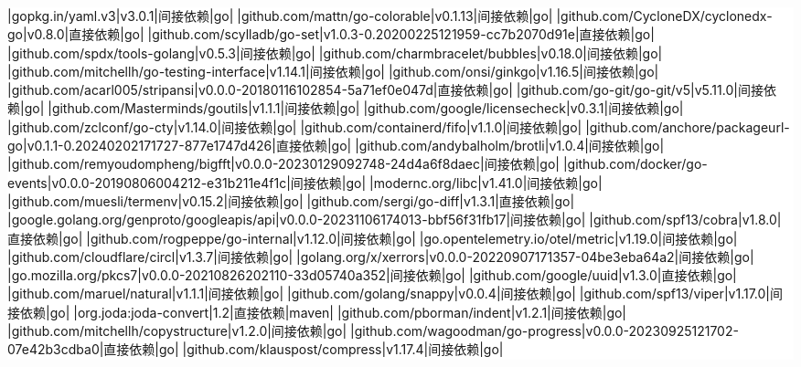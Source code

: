 |gopkg.in/yaml.v3|v3.0.1|间接依赖|go|
|github.com/mattn/go-colorable|v0.1.13|间接依赖|go|
|github.com/CycloneDX/cyclonedx-go|v0.8.0|直接依赖|go|
|github.com/scylladb/go-set|v1.0.3-0.20200225121959-cc7b2070d91e|直接依赖|go|
|github.com/spdx/tools-golang|v0.5.3|间接依赖|go|
|github.com/charmbracelet/bubbles|v0.18.0|间接依赖|go|
|github.com/mitchellh/go-testing-interface|v1.14.1|间接依赖|go|
|github.com/onsi/ginkgo|v1.16.5|间接依赖|go|
|github.com/acarl005/stripansi|v0.0.0-20180116102854-5a71ef0e047d|直接依赖|go|
|github.com/go-git/go-git/v5|v5.11.0|间接依赖|go|
|github.com/Masterminds/goutils|v1.1.1|间接依赖|go|
|github.com/google/licensecheck|v0.3.1|间接依赖|go|
|github.com/zclconf/go-cty|v1.14.0|间接依赖|go|
|github.com/containerd/fifo|v1.1.0|间接依赖|go|
|github.com/anchore/packageurl-go|v0.1.1-0.20240202171727-877e1747d426|直接依赖|go|
|github.com/andybalholm/brotli|v1.0.4|间接依赖|go|
|github.com/remyoudompheng/bigfft|v0.0.0-20230129092748-24d4a6f8daec|间接依赖|go|
|github.com/docker/go-events|v0.0.0-20190806004212-e31b211e4f1c|间接依赖|go|
|modernc.org/libc|v1.41.0|间接依赖|go|
|github.com/muesli/termenv|v0.15.2|间接依赖|go|
|github.com/sergi/go-diff|v1.3.1|直接依赖|go|
|google.golang.org/genproto/googleapis/api|v0.0.0-20231106174013-bbf56f31fb17|间接依赖|go|
|github.com/spf13/cobra|v1.8.0|直接依赖|go|
|github.com/rogpeppe/go-internal|v1.12.0|间接依赖|go|
|go.opentelemetry.io/otel/metric|v1.19.0|间接依赖|go|
|github.com/cloudflare/circl|v1.3.7|间接依赖|go|
|golang.org/x/xerrors|v0.0.0-20220907171357-04be3eba64a2|间接依赖|go|
|go.mozilla.org/pkcs7|v0.0.0-20210826202110-33d05740a352|间接依赖|go|
|github.com/google/uuid|v1.3.0|直接依赖|go|
|github.com/maruel/natural|v1.1.1|间接依赖|go|
|github.com/golang/snappy|v0.0.4|间接依赖|go|
|github.com/spf13/viper|v1.17.0|间接依赖|go|
|org.joda:joda-convert|1.2|直接依赖|maven|
|github.com/pborman/indent|v1.2.1|间接依赖|go|
|github.com/mitchellh/copystructure|v1.2.0|间接依赖|go|
|github.com/wagoodman/go-progress|v0.0.0-20230925121702-07e42b3cdba0|直接依赖|go|
|github.com/klauspost/compress|v1.17.4|间接依赖|go|